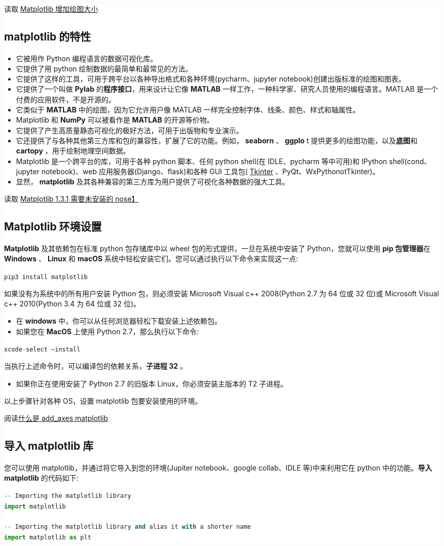 读取 [Matplotlib 增加绘图大小](https://pythonguides.com/matplotlib-increase-plot-size/)

## matplotlib 的特性

*   它被用作 Python 编程语言的数据可视化库。
*   它提供了用 python 绘制数据的最简单和最常见的方法。
*   它提供了这样的工具，可用于跨平台以各种导出格式和各种环境(pycharm、jupyter notebook)创建出版标准的绘图和图表。
*   它提供了一个叫做 **Pylab** 的**程序接口**，用来设计让它像 **MATLAB** 一样工作，一种科学家、研究人员使用的编程语言。MATLAB 是一个付费的应用软件，不是开源的。
*   它类似于 **MATLAB** 中的绘图，因为它允许用户像 MATLAB 一样完全控制字体、线条、颜色、样式和轴属性。
*   Matplotlib 和 **NumPy** 可以被看作是 **MATLAB** 的开源等价物。
*   它提供了产生高质量静态可视化的极好方法，可用于出版物和专业演示。
*   它还提供了与各种其他第三方库和包的兼容性，扩展了它的功能。例如， **seaborn** 、 **ggplo** t 提供更多的绘图功能，以及**底图**和 **cartopy** ，用于绘制地理空间数据。
*   Matplotlib 是一个跨平台的库，可用于各种 python 脚本、任何 python shell(在 IDLE、pycharm 等中可用)和 IPython shell(cond、jupyter notebook)、web 应用服务器(Django、flask)和各种 GUI 工具包( [Tkinter](https://pythonguides.com/category/python-tutorials/python-tkinter/) 、PyQt、WxPythonotTkinter)。
*   显然， **matplotlib** 及其各种兼容的第三方库为用户提供了可视化各种数据的强大工具。

读取 [Matplotlib 1.3.1 需要未安装的 nose】](https://pythonguides.com/matplotlib-1-3-1-requires-nose-which-is-not-installed/)

## Matplotlib 环境设置

**Matplotlib** 及其依赖包在标准 python 包存储库中以 wheel 包的形式提供，一旦在系统中安装了 Python，您就可以使用 **pip 包管理器**在 **Windows** 、 **Linux** 和 **macOS** 系统中轻松安装它们。您可以通过执行以下命令来实现这一点:

```py
pip3 install matplotlib
```

如果没有为系统中的所有用户安装 Python 包，则必须安装 Microsoft Visual c++ 2008(Python 2.7 为 64 位或 32 位)或 Microsoft Visual c++ 2010(Python 3.4 为 64 位或 32 位)。

*   在 **windows** 中，你可以从任何浏览器轻松下载安装上述依赖包。
*   如果您在 **MacOS** 上使用 Python 2.7，那么执行以下命令:

```py
xcode-select –install
```

当执行上述命令时，可以编译包的依赖关系，**子进程 32** 。

*   如果你正在使用安装了 Python 2.7 的旧版本 Linux，你必须安装主版本的 T2 子进程。

以上步骤针对各种 OS，设置 matplotlib 包要安装使用的环境。

阅读[什么是 add_axes matplotlib](https://pythonguides.com/add_axes-matplotlib/)

## 导入 matplotlib 库

您可以使用 matplotlib，并通过将它导入到您的环境(Jupiter notebook、google collab、IDLE 等)中来利用它在 python 中的功能。**导入 matplotlib** 的代码如下:

```py
-- Importing the matplotlib library
import matplotlib

-- Importing the matplotlib library and alias it with a shorter name
import matplotlib as plt
```
